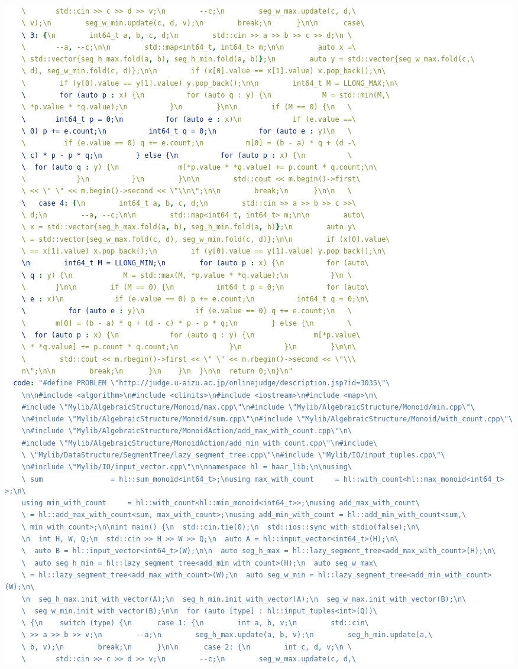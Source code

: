 ```yaml
    \       std::cin >> c >> d >> v;\n        --c;\n        seg_w_max.update(c, d,\
    \ v);\n        seg_w_min.update(c, d, v);\n        break;\n      }\n\n      case\
    \ 3: {\n        int64_t a, b, c, d;\n        std::cin >> a >> b >> c >> d;\n \
    \       --a, --c;\n\n        std::map<int64_t, int64_t> m;\n\n        auto x =\
    \ std::vector{seg_h_max.fold(a, b), seg_h_min.fold(a, b)};\n        auto y = std::vector{seg_w_max.fold(c,\
    \ d), seg_w_min.fold(c, d)};\n\n        if (x[0].value == x[1].value) x.pop_back();\n\
    \        if (y[0].value == y[1].value) y.pop_back();\n\n        int64_t M = LLONG_MAX;\n\
    \        for (auto p : x) {\n          for (auto q : y) {\n            M = std::min(M,\
    \ *p.value * *q.value);\n          }\n        }\n\n        if (M == 0) {\n   \
    \       int64_t p = 0;\n          for (auto e : x)\n            if (e.value ==\
    \ 0) p += e.count;\n          int64_t q = 0;\n          for (auto e : y)\n   \
    \         if (e.value == 0) q += e.count;\n          m[0] = (b - a) * q + (d -\
    \ c) * p - p * q;\n        } else {\n          for (auto p : x) {\n          \
    \  for (auto q : y) {\n              m[*p.value * *q.value] += p.count * q.count;\n\
    \            }\n          }\n        }\n\n        std::cout << m.begin()->first\
    \ << \" \" << m.begin()->second << \"\\n\";\n\n        break;\n      }\n\n   \
    \   case 4: {\n        int64_t a, b, c, d;\n        std::cin >> a >> b >> c >>\
    \ d;\n        --a, --c;\n\n        std::map<int64_t, int64_t> m;\n\n        auto\
    \ x = std::vector{seg_h_max.fold(a, b), seg_h_min.fold(a, b)};\n        auto y\
    \ = std::vector{seg_w_max.fold(c, d), seg_w_min.fold(c, d)};\n\n        if (x[0].value\
    \ == x[1].value) x.pop_back();\n        if (y[0].value == y[1].value) y.pop_back();\n\
    \n        int64_t M = LLONG_MIN;\n        for (auto p : x) {\n          for (auto\
    \ q : y) {\n            M = std::max(M, *p.value * *q.value);\n          }\n \
    \       }\n\n        if (M == 0) {\n          int64_t p = 0;\n          for (auto\
    \ e : x)\n            if (e.value == 0) p += e.count;\n          int64_t q = 0;\n\
    \          for (auto e : y)\n            if (e.value == 0) q += e.count;\n   \
    \       m[0] = (b - a) * q + (d - c) * p - p * q;\n        } else {\n        \
    \  for (auto p : x) {\n            for (auto q : y) {\n              m[*p.value\
    \ * *q.value] += p.count * q.count;\n            }\n          }\n        }\n\n\
    \        std::cout << m.rbegin()->first << \" \" << m.rbegin()->second << \"\\\
    n\";\n\n        break;\n      }\n    }\n  }\n\n  return 0;\n}\n"
  code: "#define PROBLEM \"http://judge.u-aizu.ac.jp/onlinejudge/description.jsp?id=3035\"\
    \n\n#include <algorithm>\n#include <climits>\n#include <iostream>\n#include <map>\n\
    #include \"Mylib/AlgebraicStructure/Monoid/max.cpp\"\n#include \"Mylib/AlgebraicStructure/Monoid/min.cpp\"\
    \n#include \"Mylib/AlgebraicStructure/Monoid/sum.cpp\"\n#include \"Mylib/AlgebraicStructure/Monoid/with_count.cpp\"\
    \n#include \"Mylib/AlgebraicStructure/MonoidAction/add_max_with_count.cpp\"\n\
    #include \"Mylib/AlgebraicStructure/MonoidAction/add_min_with_count.cpp\"\n#include\
    \ \"Mylib/DataStructure/SegmentTree/lazy_segment_tree.cpp\"\n#include \"Mylib/IO/input_tuples.cpp\"\
    \n#include \"Mylib/IO/input_vector.cpp\"\n\nnamespace hl = haar_lib;\n\nusing\
    \ sum                = hl::sum_monoid<int64_t>;\nusing max_with_count     = hl::with_count<hl::max_monoid<int64_t>>;\n\
    using min_with_count     = hl::with_count<hl::min_monoid<int64_t>>;\nusing add_max_with_count\
    \ = hl::add_max_with_count<sum, max_with_count>;\nusing add_min_with_count = hl::add_min_with_count<sum,\
    \ min_with_count>;\n\nint main() {\n  std::cin.tie(0);\n  std::ios::sync_with_stdio(false);\n\
    \n  int H, W, Q;\n  std::cin >> H >> W >> Q;\n  auto A = hl::input_vector<int64_t>(H);\n\
    \  auto B = hl::input_vector<int64_t>(W);\n\n  auto seg_h_max = hl::lazy_segment_tree<add_max_with_count>(H);\n\
    \  auto seg_h_min = hl::lazy_segment_tree<add_min_with_count>(H);\n  auto seg_w_max\
    \ = hl::lazy_segment_tree<add_max_with_count>(W);\n  auto seg_w_min = hl::lazy_segment_tree<add_min_with_count>(W);\n\
    \n  seg_h_max.init_with_vector(A);\n  seg_h_min.init_with_vector(A);\n  seg_w_max.init_with_vector(B);\n\
    \  seg_w_min.init_with_vector(B);\n\n  for (auto [type] : hl::input_tuples<int>(Q))\
    \ {\n    switch (type) {\n      case 1: {\n        int a, b, v;\n        std::cin\
    \ >> a >> b >> v;\n        --a;\n        seg_h_max.update(a, b, v);\n        seg_h_min.update(a,\
    \ b, v);\n        break;\n      }\n\n      case 2: {\n        int c, d, v;\n \
    \       std::cin >> c >> d >> v;\n        --c;\n        seg_w_max.update(c, d,\
```